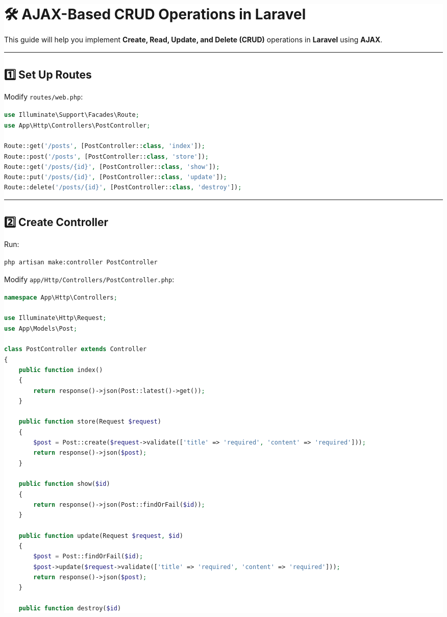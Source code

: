 # **🛠️ AJAX-Based CRUD Operations in Laravel**  

This guide will help you implement **Create, Read, Update, and Delete (CRUD)** operations in **Laravel** using **AJAX**.  

---

## **1️⃣ Set Up Routes**  
Modify `routes/web.php`:  

```php
use Illuminate\Support\Facades\Route;
use App\Http\Controllers\PostController;

Route::get('/posts', [PostController::class, 'index']);
Route::post('/posts', [PostController::class, 'store']);
Route::get('/posts/{id}', [PostController::class, 'show']);
Route::put('/posts/{id}', [PostController::class, 'update']);
Route::delete('/posts/{id}', [PostController::class, 'destroy']);
```

---

## **2️⃣ Create Controller**  
Run:

```bash
php artisan make:controller PostController
```

Modify `app/Http/Controllers/PostController.php`:

```php
namespace App\Http\Controllers;

use Illuminate\Http\Request;
use App\Models\Post;

class PostController extends Controller
{
    public function index()
    {
        return response()->json(Post::latest()->get());
    }

    public function store(Request $request)
    {
        $post = Post::create($request->validate(['title' => 'required', 'content' => 'required']));
        return response()->json($post);
    }

    public function show($id)
    {
        return response()->json(Post::findOrFail($id));
    }

    public function update(Request $request, $id)
    {
        $post = Post::findOrFail($id);
        $post->update($request->validate(['title' => 'required', 'content' => 'required']));
        return response()->json($post);
    }

    public function destroy($id)
```